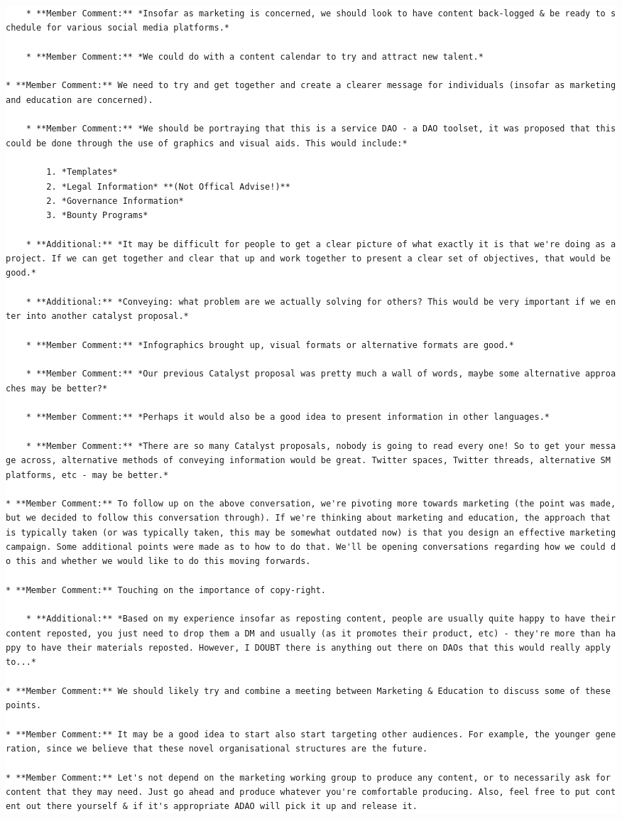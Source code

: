 		* **Member Comment:** *Insofar as marketing is concerned, we should look to have content back-logged & be ready to schedule for various social media platforms.*
		
		* **Member Comment:** *We could do with a content calendar to try and attract new talent.*
		
	* **Member Comment:** We need to try and get together and create a clearer message for individuals (insofar as marketing and education are concerned).
	
		* **Member Comment:** *We should be portraying that this is a service DAO - a DAO toolset, it was proposed that this could be done through the use of graphics and visual aids. This would include:*
		
			1. *Templates*
			2. *Legal Information* **(Not Offical Advise!)**
			2. *Governance Information*
			3. *Bounty Programs*

		* **Additional:** *It may be difficult for people to get a clear picture of what exactly it is that we're doing as a project. If we can get together and clear that up and work together to present a clear set of objectives, that would be good.*
		
		* **Additional:** *Conveying: what problem are we actually solving for others? This would be very important if we enter into another catalyst proposal.*
		
		* **Member Comment:** *Infographics brought up, visual formats or alternative formats are good.*
		
		* **Member Comment:** *Our previous Catalyst proposal was pretty much a wall of words, maybe some alternative approaches may be better?*
		
		* **Member Comment:** *Perhaps it would also be a good idea to present information in other languages.*
		
		* **Member Comment:** *There are so many Catalyst proposals, nobody is going to read every one! So to get your message across, alternative methods of conveying information would be great. Twitter spaces, Twitter threads, alternative SM platforms, etc - may be better.*
		
	* **Member Comment:** To follow up on the above conversation, we're pivoting more towards marketing (the point was made, but we decided to follow this conversation through). If we're thinking about marketing and education, the approach that is typically taken (or was typically taken, this may be somewhat outdated now) is that you design an effective marketing campaign. Some additional points were made as to how to do that. We'll be opening conversations regarding how we could do this and whether we would like to do this moving forwards.
	
	* **Member Comment:** Touching on the importance of copy-right.

		* **Additional:** *Based on my experience insofar as reposting content, people are usually quite happy to have their content reposted, you just need to drop them a DM and usually (as it promotes their product, etc) - they're more than happy to have their materials reposted. However, I DOUBT there is anything out there on DAOs that this would really apply to...*

	* **Member Comment:** We should likely try and combine a meeting between Marketing & Education to discuss some of these points.
	
	* **Member Comment:** It may be a good idea to start also start targeting other audiences. For example, the younger generation, since we believe that these novel organisational structures are the future.
	
	* **Member Comment:** Let's not depend on the marketing working group to produce any content, or to necessarily ask for content that they may need. Just go ahead and produce whatever you're comfortable producing. Also, feel free to put content out there yourself & if it's appropriate ADAO will pick it up and release it.
	